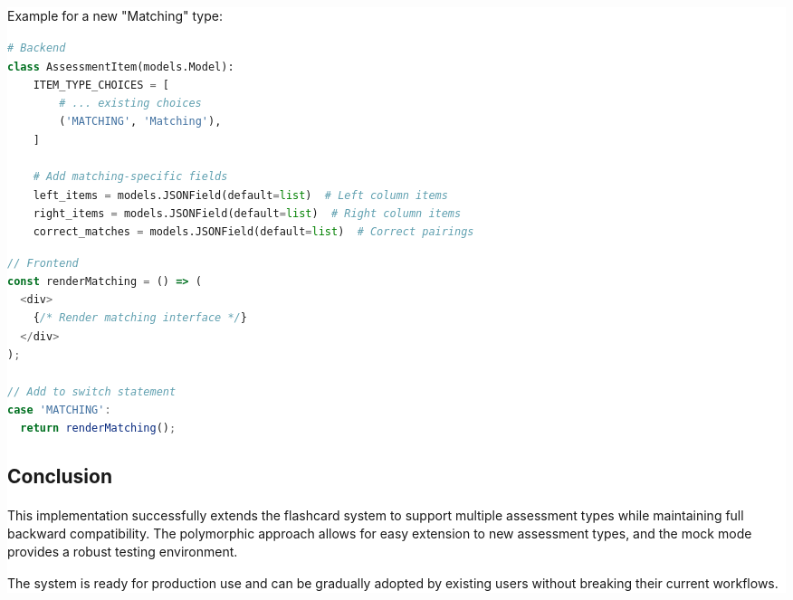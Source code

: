 Example for a new "Matching" type:

```python
# Backend
class AssessmentItem(models.Model):
    ITEM_TYPE_CHOICES = [
        # ... existing choices
        ('MATCHING', 'Matching'),
    ]
    
    # Add matching-specific fields
    left_items = models.JSONField(default=list)  # Left column items
    right_items = models.JSONField(default=list)  # Right column items
    correct_matches = models.JSONField(default=list)  # Correct pairings
```

```typescript
// Frontend
const renderMatching = () => (
  <div>
    {/* Render matching interface */}
  </div>
);

// Add to switch statement
case 'MATCHING':
  return renderMatching();
```

## Conclusion

This implementation successfully extends the flashcard system to support multiple assessment types while maintaining full backward compatibility. The polymorphic approach allows for easy extension to new assessment types, and the mock mode provides a robust testing environment.

The system is ready for production use and can be gradually adopted by existing users without breaking their current workflows.
